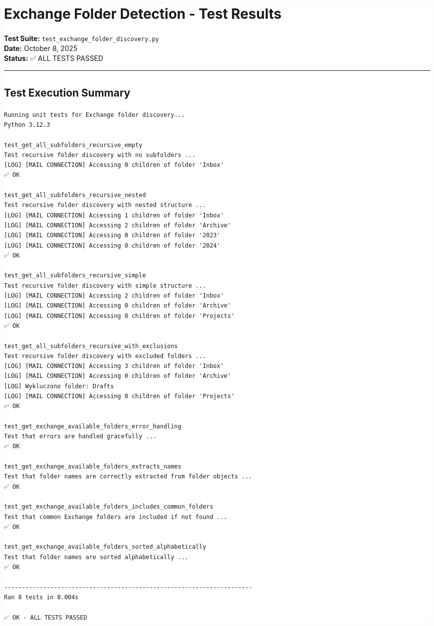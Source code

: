 # Exchange Folder Detection - Test Results

**Test Suite:** `test_exchange_folder_discovery.py`  
**Date:** October 8, 2025  
**Status:** ✅ ALL TESTS PASSED

---

## Test Execution Summary

```
Running unit tests for Exchange folder discovery...
Python 3.12.3

test_get_all_subfolders_recursive_empty
Test recursive folder discovery with no subfolders ... 
[LOG] [MAIL CONNECTION] Accessing 0 children of folder 'Inbox'
✅ OK

test_get_all_subfolders_recursive_nested
Test recursive folder discovery with nested structure ... 
[LOG] [MAIL CONNECTION] Accessing 1 children of folder 'Inbox'
[LOG] [MAIL CONNECTION] Accessing 2 children of folder 'Archive'
[LOG] [MAIL CONNECTION] Accessing 0 children of folder '2023'
[LOG] [MAIL CONNECTION] Accessing 0 children of folder '2024'
✅ OK

test_get_all_subfolders_recursive_simple
Test recursive folder discovery with simple structure ... 
[LOG] [MAIL CONNECTION] Accessing 2 children of folder 'Inbox'
[LOG] [MAIL CONNECTION] Accessing 0 children of folder 'Archive'
[LOG] [MAIL CONNECTION] Accessing 0 children of folder 'Projects'
✅ OK

test_get_all_subfolders_recursive_with_exclusions
Test recursive folder discovery with excluded folders ... 
[LOG] [MAIL CONNECTION] Accessing 3 children of folder 'Inbox'
[LOG] [MAIL CONNECTION] Accessing 0 children of folder 'Archive'
[LOG] Wykluczono folder: Drafts
[LOG] [MAIL CONNECTION] Accessing 0 children of folder 'Projects'
✅ OK

test_get_exchange_available_folders_error_handling
Test that errors are handled gracefully ... 
✅ OK

test_get_exchange_available_folders_extracts_names
Test that folder names are correctly extracted from folder objects ... 
✅ OK

test_get_exchange_available_folders_includes_common_folders
Test that common Exchange folders are included if not found ... 
✅ OK

test_get_exchange_available_folders_sorted_alphabetically
Test that folder names are sorted alphabetically ... 
✅ OK

----------------------------------------------------------------------
Ran 8 tests in 0.004s

✅ OK - ALL TESTS PASSED
```